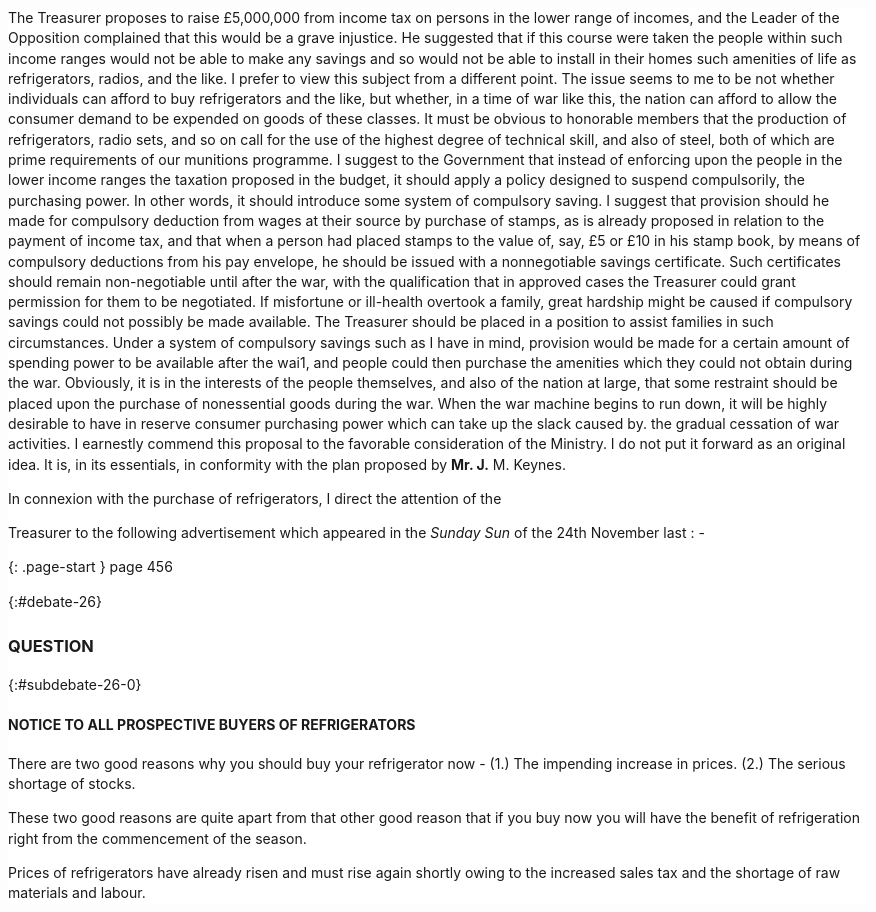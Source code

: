 The Treasurer proposes to raise £5,000,000 from income tax on persons in the lower range of incomes, and the Leader of the Opposition complained that this would be a grave injustice. He suggested that if this course were taken the people within such income ranges would not be able to make any savings and so would not be able to install in their homes such amenities of life as refrigerators, radios, and the like. I prefer to view this subject from a different point. The issue seems to me to be not whether individuals can afford to buy refrigerators and the like, but whether, in a time of war like this, the nation can afford to allow the consumer demand to be expended on goods of these classes. It must be obvious to honorable members that the production of refrigerators, radio sets, and so on call for the use of the highest degree of technical skill, and also of steel, both of which are prime requirements of our munitions programme. I suggest to the Government that instead of enforcing upon the people in the lower income ranges the taxation proposed in the budget, it should apply a policy designed to suspend compulsorily, the purchasing power. In other words, it should introduce some system of compulsory saving. I suggest that provision should he made for compulsory deduction from wages at their source by purchase of stamps, as is already proposed in relation to the payment of income tax, and that when a person had placed stamps to the value of, say, £5 or £10 in his stamp book, by means of compulsory deductions from his pay envelope, he should be issued with a nonnegotiable savings certificate. Such certificates should remain non-negotiable until after the war, with the qualification that in approved cases the Treasurer could grant permission for them to be negotiated. If misfortune or ill-health overtook a family, great hardship might be caused if compulsory savings could not possibly be made available. The Treasurer should be placed in a position to assist families in such circumstances. Under a system of compulsory savings such as I have in mind, provision would be made for a certain amount of spending power to be available after the wai1, and people could then purchase the amenities which they could not obtain during the war. Obviously, it is in the interests of the people themselves, and also of the nation at large, that some restraint should be placed upon the purchase of nonessential goods during the war. When the war machine begins to run down, it will be highly desirable to have in reserve consumer purchasing power which can take up the slack caused by. the gradual cessation of war activities. I earnestly commend this proposal to the favorable consideration of the Ministry. I do not put it forward as an original idea. It is, in its essentials, in conformity with the plan proposed by  **Mr. J.**  M. Keynes. 

In connexion with the purchase of refrigerators, I direct the attention of the 

Treasurer to the following advertisement which appeared in the  *Sunday Sun*  of the 24th November last : - 

{: .page-start }
page 456

{:#debate-26}
### QUESTION

{:#subdebate-26-0}
#### NOTICE TO ALL PROSPECTIVE BUYERS OF REFRIGERATORS

There are two good reasons why you should buy your refrigerator now - (1.) The impending increase in prices. (2.) The serious shortage of stocks. 

These two good reasons are quite apart from that other good reason that if you buy now you will have the benefit of refrigeration right from the commencement of the season. 

Prices of refrigerators have already risen and must rise again shortly owing to the increased sales tax and the shortage of raw materials and labour. 
